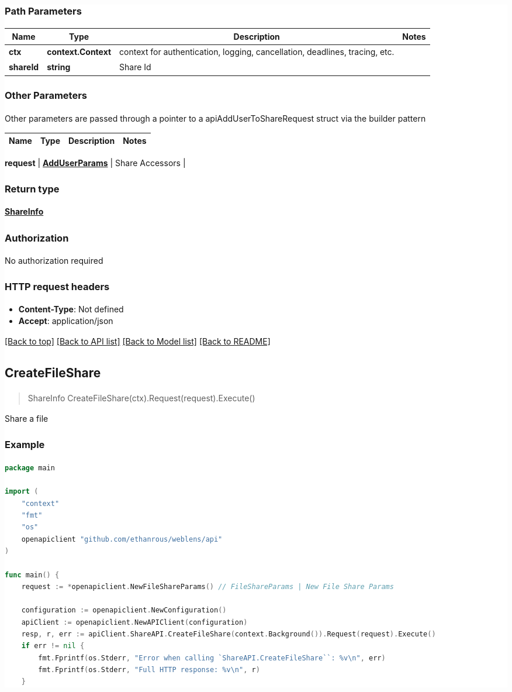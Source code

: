 ### Path Parameters


Name | Type | Description  | Notes
------------- | ------------- | ------------- | -------------
**ctx** | **context.Context** | context for authentication, logging, cancellation, deadlines, tracing, etc.
**shareId** | **string** | Share Id | 

### Other Parameters

Other parameters are passed through a pointer to a apiAddUserToShareRequest struct via the builder pattern


Name | Type | Description  | Notes
------------- | ------------- | ------------- | -------------

 **request** | [**AddUserParams**](AddUserParams.md) | Share Accessors | 

### Return type

[**ShareInfo**](ShareInfo.md)

### Authorization

No authorization required

### HTTP request headers

- **Content-Type**: Not defined
- **Accept**: application/json

[[Back to top]](#) [[Back to API list]](../README.md#documentation-for-api-endpoints)
[[Back to Model list]](../README.md#documentation-for-models)
[[Back to README]](../README.md)


## CreateFileShare

> ShareInfo CreateFileShare(ctx).Request(request).Execute()

Share a file

### Example

```go
package main

import (
	"context"
	"fmt"
	"os"
	openapiclient "github.com/ethanrous/weblens/api"
)

func main() {
	request := *openapiclient.NewFileShareParams() // FileShareParams | New File Share Params

	configuration := openapiclient.NewConfiguration()
	apiClient := openapiclient.NewAPIClient(configuration)
	resp, r, err := apiClient.ShareAPI.CreateFileShare(context.Background()).Request(request).Execute()
	if err != nil {
		fmt.Fprintf(os.Stderr, "Error when calling `ShareAPI.CreateFileShare``: %v\n", err)
		fmt.Fprintf(os.Stderr, "Full HTTP response: %v\n", r)
	}
```